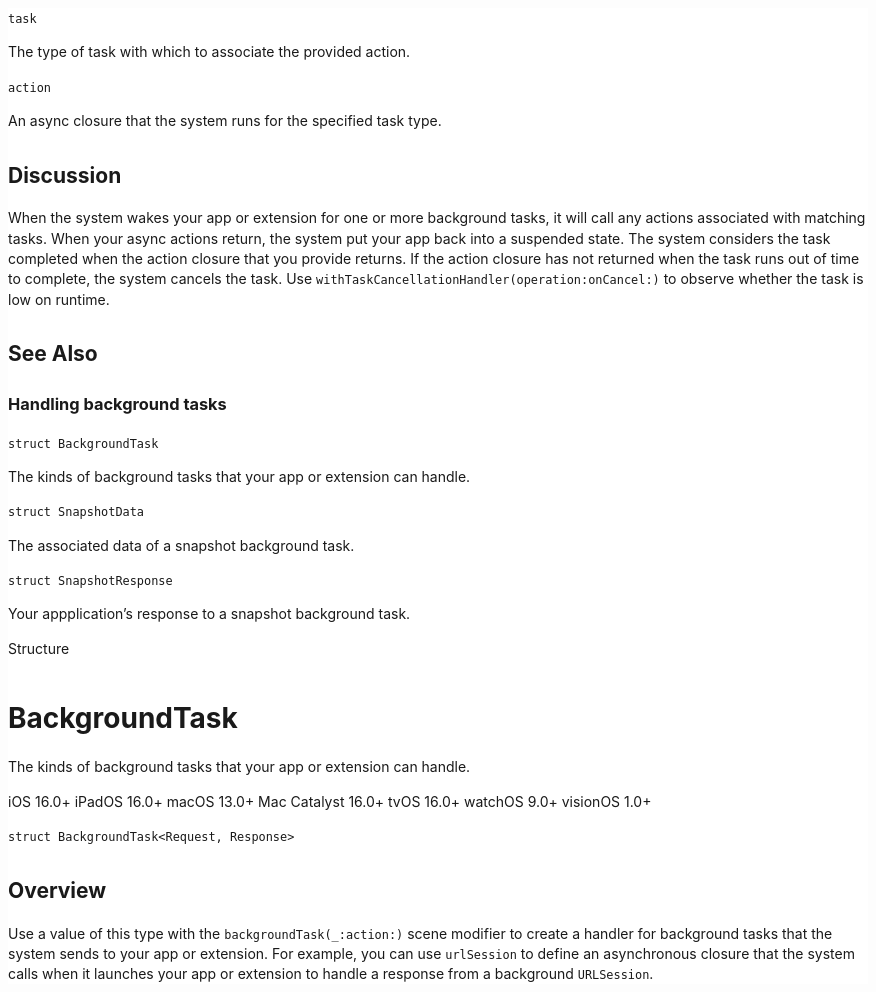 `task`

    

The type of task with which to associate the provided action.

`action`

    

An async closure that the system runs for the specified task type.

## Discussion

When the system wakes your app or extension for one or more background tasks,
it will call any actions associated with matching tasks. When your async
actions return, the system put your app back into a suspended state. The
system considers the task completed when the action closure that you provide
returns. If the action closure has not returned when the task runs out of time
to complete, the system cancels the task. Use
`withTaskCancellationHandler(operation:onCancel:)` to observe whether the task
is low on runtime.

## See Also

### Handling background tasks

`struct BackgroundTask`

The kinds of background tasks that your app or extension can handle.

`struct SnapshotData`

The associated data of a snapshot background task.

`struct SnapshotResponse`

Your appplication’s response to a snapshot background task.

Structure

# BackgroundTask

The kinds of background tasks that your app or extension can handle.

iOS 16.0+  iPadOS 16.0+  macOS 13.0+  Mac Catalyst 16.0+  tvOS 16.0+  watchOS
9.0+  visionOS 1.0+

    
    
    struct BackgroundTask<Request, Response>

## Overview

Use a value of this type with the `backgroundTask(_:action:)` scene modifier
to create a handler for background tasks that the system sends to your app or
extension. For example, you can use `urlSession` to define an asynchronous
closure that the system calls when it launches your app or extension to handle
a response from a background `URLSession`.
